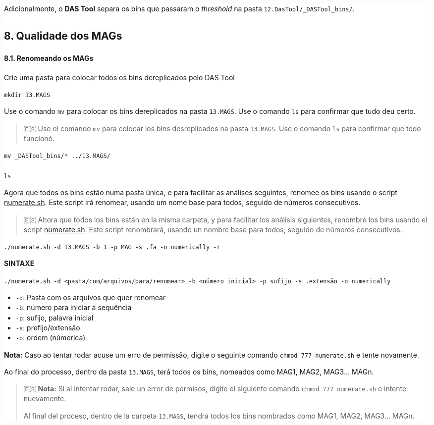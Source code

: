 Adicionalmente, o **DAS Tool** separa os bins que passaram o *threshold*
na pasta `12.DasTool/_DASTool_bins/`.

## 8. Qualidade dos MAGs

#### 8.1. Renomeando os MAGs

Crie uma pasta para colocar todos os bins dereplicados pelo DAS Tool

    mkdir 13.MAGS
               

Use o comando `mv` para colocar os bins dereplicados na pasta `13.MAGS`.
Use o comando `ls` para confirmar que tudo deu certo.

> 🇪🇸 Use el comando `mv` para colocar los bins desreplicados na pasta
> `13.MAGS`. Use o comando `ls` para confirmar que todo funcionó.

    mv _DASTool_bins/* ../13.MAGS/

    ls

Agora que todos os bins estão numa pasta única, e para facilitar as
análises seguintes, renomee os bins usando o script
[numerate.sh](https://github.com/khidalgo85/Binning/blob/master/numerate.sh).
Este script irá renomear, usando um nome base para todos, seguido de
números consecutivos.

> 🇪🇸 Ahora que todos los bins están en la misma carpeta, y para
> facilitar los análisis siguientes, renombré los bins usando el script
> [numerate.sh](https://github.com/khidalgo85/Binning/blob/master/numerate.sh).
> Este script renombrará, usando un nombre base para todos, seguido de
> números consecutivos.

    ./numerate.sh -d 13.MAGS -b 1 -p MAG -s .fa -o numerically -r

**SINTAXE**

    ./numerate.sh -d <pasta/com/arquivos/para/renomear> -b <número inicial> -p sufijo -s .extensão -o numerically

-   `-d`: Pasta com os arquivos que quer renomear
-   `-b`: número para iniciar a sequência
-   `-p`: sufijo, palavra inicial
-   `-s`: prefijo/extensão
-   `-o`: ordem (númerica)

**Nota:** Caso ao tentar rodar acuse um erro de permissão, digite o
seguinte comando `chmod 777 numerate.sh` e tente novamente.

Ao final do processo, dentro da pasta `13.MAGS`, terá todos os bins,
nomeados como MAG1, MAG2, MAG3… MAGn.

> 🇪🇸 **Nota:** Si al intentar rodar, sale un error de permisos, dígite
> el siguiente comando `chmod 777 numerate.sh` e intente nuevamente.
>
> Al final del proceso, dentro de la carpeta `13.MAGS`, tendrá todos los
> bins nombrados como MAG1, MAG2, MAG3… MAGn.
